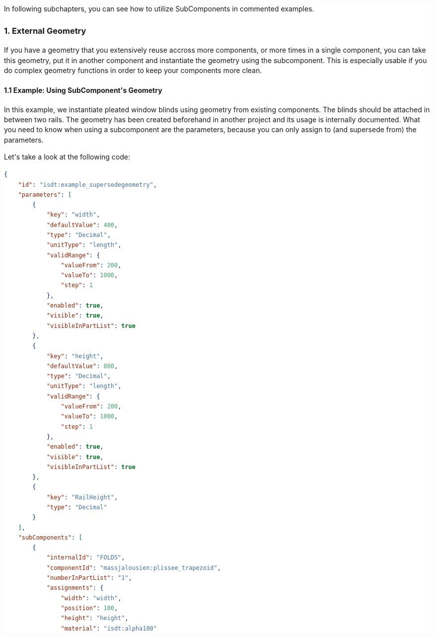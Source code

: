 In following subchapters, you can see how to utilize SubComponents in commented examples.

### 1. External Geometry

If you have a geometry that you extensively reuse accross more components, or more times in a single component, you can take this geometry, put it in another component and instantiate the geometry using the subcomponent. This is especially usable if you do complex geometry functions in order to keep your components more clean.

#### 1.1 Example: Using SubComponent's Geometry

In this example, we instantiate pleated window blinds using geometry from existing components. The blinds should be attached in between two rails. The geometry has been created beforehand in another project and its usage is internally documented. What you need to know when using a subcomponent are the parameters, because you can only assign to (and supersede from) the parameters.

Let's take a look at the following code:

```json
{
    "id": "isdt:example_supersedegeometry",
    "parameters": [
        {
            "key": "width",
            "defaultValue": 400,
            "type": "Decimal",
            "unitType": "length",
            "validRange": {
                "valueFrom": 200,
                "valueTo": 1000,
                "step": 1
            },
            "enabled": true,
            "visible": true,
            "visibleInPartList": true
        },
        {
            "key": "height",
            "defaultValue": 800,
            "type": "Decimal",
            "unitType": "length",
            "validRange": {
                "valueFrom": 200,
                "valueTo": 1000,
                "step": 1
            },
            "enabled": true,
            "visible": true,
            "visibleInPartList": true
        },
        {
            "key": "RailHeight",
            "type": "Decimal"
        }
    ],
    "subComponents": [
        {
            "internalId": "FOLDS",
            "componentId": "massjalousien:plissee_trapezoid",
            "numberInPartList": "1",
            "assignments": {
                "width": "width",
                "position": 100,
                "height": "height",
                "material": "isdt:alpha100"
```